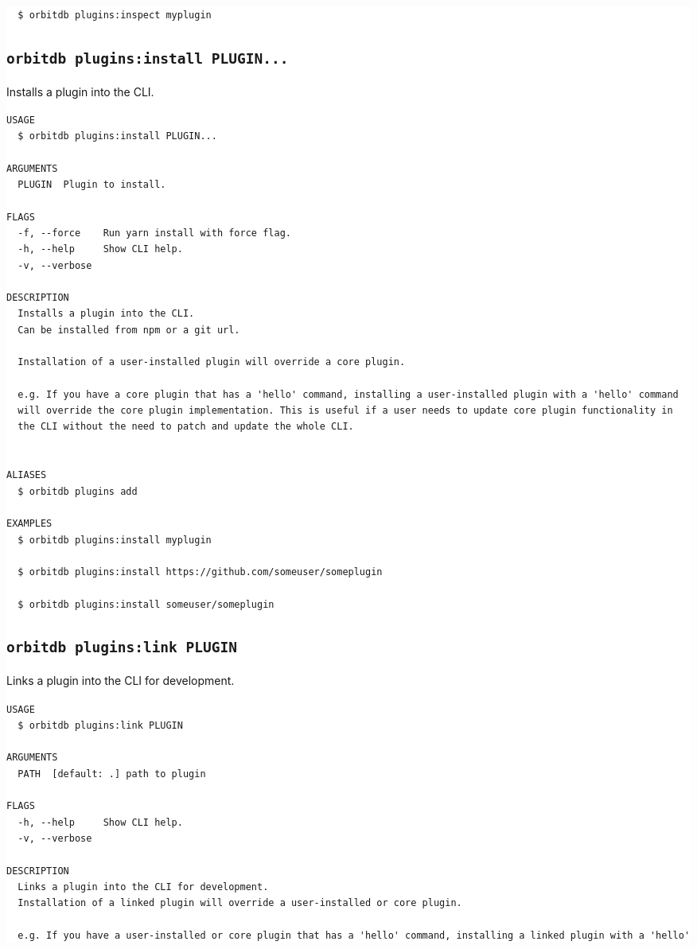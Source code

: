 ```
  $ orbitdb plugins:inspect myplugin
```

## `orbitdb plugins:install PLUGIN...`

Installs a plugin into the CLI.

```
USAGE
  $ orbitdb plugins:install PLUGIN...

ARGUMENTS
  PLUGIN  Plugin to install.

FLAGS
  -f, --force    Run yarn install with force flag.
  -h, --help     Show CLI help.
  -v, --verbose

DESCRIPTION
  Installs a plugin into the CLI.
  Can be installed from npm or a git url.

  Installation of a user-installed plugin will override a core plugin.

  e.g. If you have a core plugin that has a 'hello' command, installing a user-installed plugin with a 'hello' command
  will override the core plugin implementation. This is useful if a user needs to update core plugin functionality in
  the CLI without the need to patch and update the whole CLI.


ALIASES
  $ orbitdb plugins add

EXAMPLES
  $ orbitdb plugins:install myplugin 

  $ orbitdb plugins:install https://github.com/someuser/someplugin

  $ orbitdb plugins:install someuser/someplugin
```

## `orbitdb plugins:link PLUGIN`

Links a plugin into the CLI for development.

```
USAGE
  $ orbitdb plugins:link PLUGIN

ARGUMENTS
  PATH  [default: .] path to plugin

FLAGS
  -h, --help     Show CLI help.
  -v, --verbose

DESCRIPTION
  Links a plugin into the CLI for development.
  Installation of a linked plugin will override a user-installed or core plugin.

  e.g. If you have a user-installed or core plugin that has a 'hello' command, installing a linked plugin with a 'hello'
```